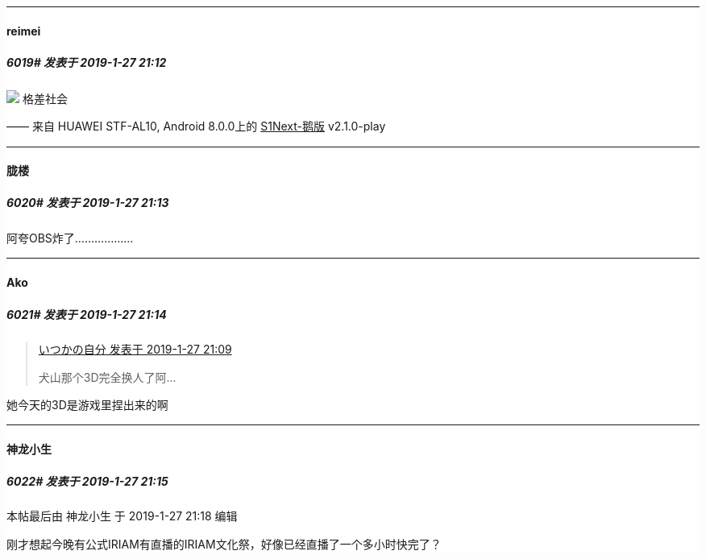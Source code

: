 

-----

####  reimei  
##### 6019#       发表于 2019-1-27 21:12



<img src="https://i.loli.net/2019/01/27/5c4dae45a8d25.png" referrerpolicy="no-referrer">
格差社会

—— 来自 HUAWEI STF-AL10, Android 8.0.0上的 [S1Next-鹅版](https://github.com/ykrank/S1-Next/releases) v2.1.0-play







-----

####  胧楼  
##### 6020#       发表于 2019-1-27 21:13




阿夸OBS炸了………………







-----

####  Ako  
##### 6021#       发表于 2019-1-27 21:14



<blockquote><a href="httphttps://bbs.saraba1st.com/2b/forum.php?mod=redirect&amp;goto=findpost&amp;pid=42407441&amp;ptid=1801966" target="_blank">いつかの自分 发表于 2019-1-27 21:09</a>

犬山那个3D完全换人了阿...</blockquote>
她今天的3D是游戏里捏出来的啊







-----

####  神龙小生  
##### 6022#       发表于 2019-1-27 21:15



 本帖最后由 神龙小生 于 2019-1-27 21:18 编辑 

刚才想起今晚有公式IRIAM有直播的IRIAM文化祭，好像已经直播了一个多小时快完了？
